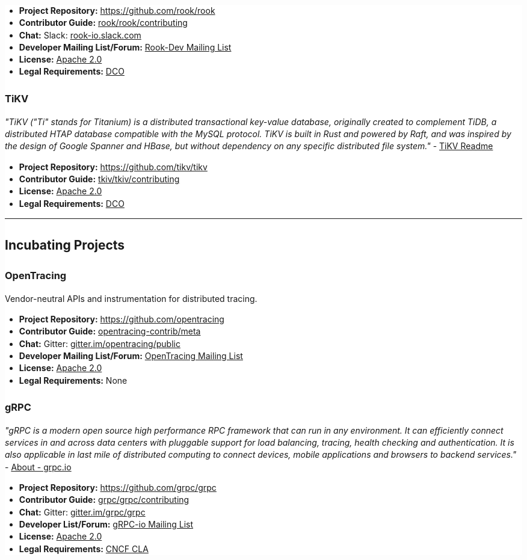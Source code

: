 -	**Project Repository:** https://github.com/rook/rook
-	**Contributor Guide:** [rook/rook/contributing](https://github.com/rook/rook/blob/master/CONTRIBUTING.md)
-	**Chat:** Slack: [rook-io.slack.com](https://rook-io.slack.com/)
-	**Developer Mailing List/Forum:** [Rook-Dev Mailing List](https://groups.google.com/forum/#!forum/rook-dev)
-	**License:** [Apache 2.0](https://choosealicense.com/licenses/apache-2.0/)
-	**Legal Requirements:** [DCO](https://developercertificate.org/)

### TiKV

*"TiKV ("Ti" stands for Titanium) is a distributed transactional key-value database, originally created to complement TiDB, a distributed HTAP database compatible with the MySQL protocol. TiKV is built in Rust and powered by Raft, and was inspired by the design of Google Spanner and HBase, but without dependency on any specific distributed file system."* - [TiKV Readme](https://github.com/tikv/tikv#tikv)

-	**Project Repository:** https://github.com/tikv/tikv
-	**Contributor Guide:** [tkiv/tkiv/contributing](https://github.com/tikv/tikv/blob/master/CONTRIBUTING.md)
-	**License:** [Apache 2.0](https://choosealicense.com/licenses/apache-2.0/)
-	**Legal Requirements:** [DCO](https://developercertificate.org/)
---

Incubating Projects
-------------------

### OpenTracing

Vendor-neutral APIs and instrumentation for distributed tracing.

-	**Project Repository:** https://github.com/opentracing
-	**Contributor Guide:** [opentracing-contrib/meta](https://github.com/opentracing-contrib/meta#opentracing-contributions)
-	**Chat:** Gitter: [gitter.im/opentracing/public](https://gitter.im/opentracing/public)
-	**Developer Mailing List/Forum:** [OpenTracing Mailing List](https://groups.google.com/forum/#!forum/opentracing)
-	**License:** [Apache 2.0](https://choosealicense.com/licenses/apache-2.0/)
-	**Legal Requirements:** None

### gRPC

*"gRPC is a modern open source high performance RPC framework that can run in any environment. It can efficiently connect services in and across data centers with pluggable support for load balancing, tracing, health checking and authentication. It is also applicable in last mile of distributed computing to connect devices, mobile applications and browsers to backend services."* - [About - grpc.io](https://grpc.io/about/)

-	**Project Repository:** https://github.com/grpc/grpc
-	**Contributor Guide:** [grpc/grpc/contributing](https://github.com/grpc/grpc/blob/master/CONTRIBUTING.md)
-	**Chat:** Gitter: [gitter.im/grpc/grpc](https://gitter.im/grpc/grpc)
-	**Developer List/Forum:** [gRPC-io Mailing List](https://groups.google.com/forum/#!forum/grpc-io)
-	**License:** [Apache 2.0](https://choosealicense.com/licenses/apache-2.0/)
-	**Legal Requirements:** [CNCF CLA](https://github.com/cncf/cla)
